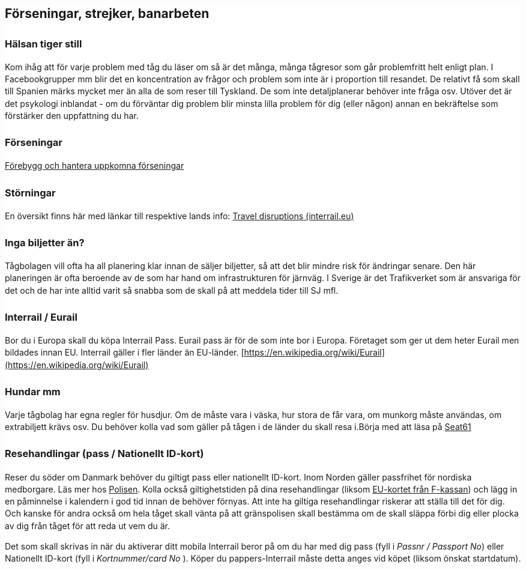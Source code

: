 ## Förseningar, strejker, banarbeten

### Hälsan tiger still

Kom ihåg att för varje problem med tåg du läser om så är det många, många tågresor som går problemfritt helt enligt plan. I Facebookgrupper mm blir det en koncentration av frågor och problem som inte är i proportion till resandet. De relativt få som skall till Spanien märks mycket mer än alla de som reser till Tyskland. De som inte detaljplanerar behöver inte fråga osv. Utöver det är det psykologi inblandat - om du förväntar dig problem blir minsta lilla problem för dig (eller någon) annan en bekräftelse som förstärker den uppfattning du har.

### Förseningar

[Förebygg och hantera uppkomna förseningar](https://www.trainfo.eu/forseningar/)

### Störningar

En översikt finns här med länkar till respektive lands info: [Travel disruptions (interrail.eu)](https://www.interrail.eu/en/support/travel-disruptions)

### Inga biljetter än?

Tågbolagen vill ofta ha all planering klar innan de säljer biljetter, så att det blir mindre risk för ändringar senare. Den här planeringen är ofta beroende av de som har hand om infrastrukturen för järnväg. I Sverige är det Trafikverket som är ansvariga för det och de har inte alltid varit så snabba som de skall på att meddela tider till SJ mfl.

### Interrail / Eurail

Bor du i Europa skall du köpa Interrail Pass. Eurail pass är för de som inte bor i Europa. Företaget som ger ut dem heter Eurail men bildades innan EU. Interrail gäller i fler länder än EU-länder. [https://en.wikipedia.org/wiki/Eurail](https://en.wikipedia.org/wiki/Eurail)

### Hundar mm

Varje tågbolag har egna regler för husdjur. Om de måste vara i väska, hur stora de får vara, om munkorg måste användas, om extrabiljett krävs osv. Du behöver kolla vad som gäller på tågen i de länder du skall resa i.Börja med att läsa på [Seat61](https://www.seat61.com/dogs-by-train.htm#taking-dogs-on-trains-in-mainland-europe)

### Resehandlingar (pass / Nationellt ID-kort)

Reser du söder om Danmark behöver du giltigt pass eller nationellt ID-kort. Inom Norden gäller passfrihet för nordiska medborgare. Läs mer hos [Polisen](https://polisen.se/tjanster-tillstand/pass-och-nationellt-id-kort/giltiga-svenska-resehandlingar/). Kolla också giltighetstiden på dina resehandlingar (liksom [EU-kortet från F-kassan](https://www.forsakringskassan.se/privatperson/flytta-jobba-studera-eller-fa-vard-utomlands/eu-kort-och-vard-utomlands)) och lägg in en påminnelse i kalendern i god tid innan de behöver förnyas. Att inte ha giltiga resehandlingar riskerar att ställa till det för dig. Och kanske för andra också om hela tåget skall vänta på att gränspolisen skall bestämma om de skall släppa förbi dig eller plocka av dig från tåget för att reda ut vem du är.

Det som skall skrivas in när du aktiverar ditt mobila Interrail beror på om du har med dig pass (fyll i _Passnr / Passport No_) eller Nationellt ID-kort (fyll i _Kortnummer/card No_ ). Köper du pappers-Interrail måste detta anges vid köpet (liksom önskat startdatum).
